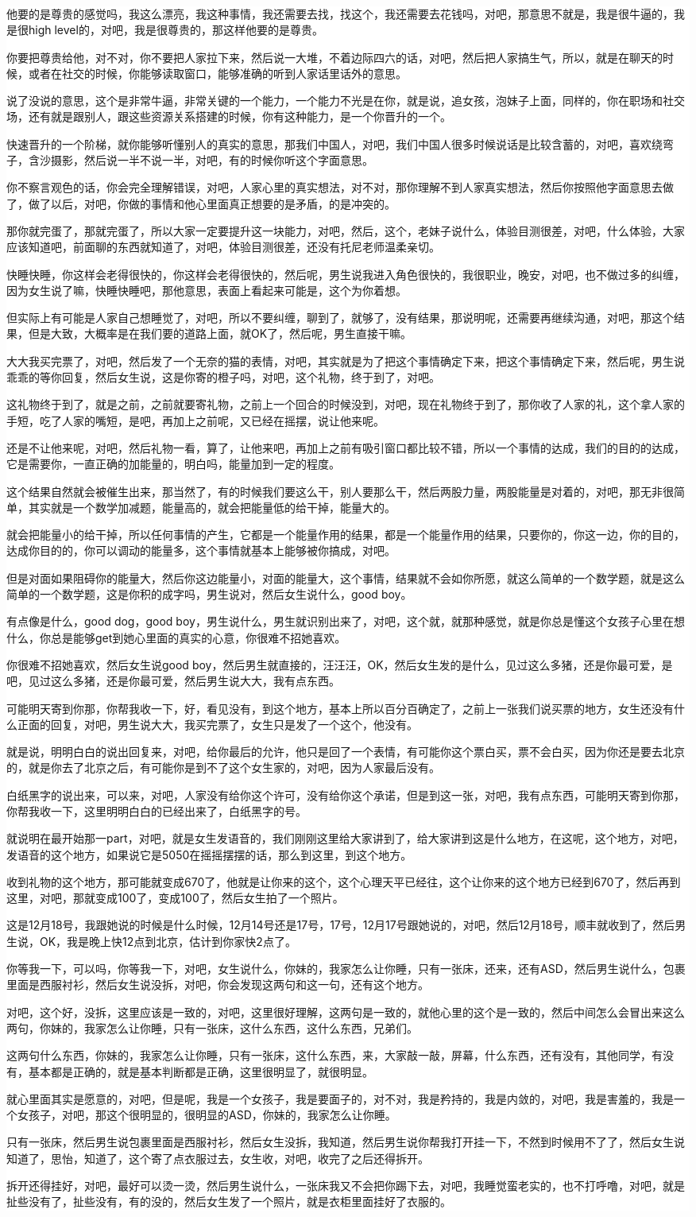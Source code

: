 他要的是尊贵的感觉吗，我这么漂亮，我这种事情，我还需要去找，找这个，我还需要去花钱吗，对吧，那意思不就是，我是很牛逼的，我是很high level的，对吧，我是很尊贵的，那这样他要的是尊贵。

你要把尊贵给他，对不对，你不要把人家拉下来，然后说一大堆，不着边际四六的话，对吧，然后把人家搞生气，所以，就是在聊天的时候，或者在社交的时候，你能够读取窗口，能够准确的听到人家话里话外的意思。

说了没说的意思，这个是非常牛逼，非常关键的一个能力，一个能力不光是在你，就是说，追女孩，泡妹子上面，同样的，你在职场和社交场，还有就是跟别人，跟这些资源关系搭建的时候，你有这种能力，是一个你晋升的一个。

快速晋升的一个阶梯，就你能够听懂别人的真实的意思，那我们中国人，对吧，我们中国人很多时候说话是比较含蓄的，对吧，喜欢绕弯子，含沙摄影，然后说一半不说一半，对吧，有的时候你听这个字面意思。

你不察言观色的话，你会完全理解错误，对吧，人家心里的真实想法，对不对，那你理解不到人家真实想法，然后你按照他字面意思去做了，做了以后，对吧，你做的事情和他心里面真正想要的是矛盾，的是冲突的。

那你就完蛋了，那就完蛋了，所以大家一定要提升这一块能力，对吧，然后，这个，老妹子说什么，体验目测很差，对吧，什么体验，大家应该知道吧，前面聊的东西就知道了，对吧，体验目测很差，还没有托尼老师温柔亲切。

快睡快睡，你这样会老得很快的，你这样会老得很快的，然后呢，男生说我进入角色很快的，我很职业，晚安，对吧，也不做过多的纠缠，因为女生说了嘛，快睡快睡吧，那他意思，表面上看起来可能是，这个为你着想。

但实际上有可能是人家自己想睡觉了，对吧，所以不要纠缠，聊到了，就够了，没有结果，那说明呢，还需要再继续沟通，对吧，那这个结果，但是大致，大概率是在我们要的道路上面，就OK了，然后呢，男生直接干嘛。

大大我买完票了，对吧，然后发了一个无奈的猫的表情，对吧，其实就是为了把这个事情确定下来，把这个事情确定下来，然后呢，男生说乖乖的等你回复，然后女生说，这是你寄的橙子吗，对吧，这个礼物，终于到了，对吧。

这礼物终于到了，就是之前，之前就要寄礼物，之前上一个回合的时候没到，对吧，现在礼物终于到了，那你收了人家的礼，这个拿人家的手短，吃了人家的嘴短，是吧，再加上之前呢，又已经在摇摆，说让他来呢。

还是不让他来呢，对吧，然后礼物一看，算了，让他来吧，再加上之前有吸引窗口都比较不错，所以一个事情的达成，我们的目的的达成，它是需要你，一直正确的加能量的，明白吗，能量加到一定的程度。

这个结果自然就会被催生出来，那当然了，有的时候我们要这么干，别人要那么干，然后两股力量，两股能量是对着的，对吧，那无非很简单，其实就是一个数学加减题，能量高的，就会把能量低的给干掉，能量大的。

就会把能量小的给干掉，所以任何事情的产生，它都是一个能量作用的结果，都是一个能量作用的结果，只要你的，你这一边，你的目的，达成你目的的，你可以调动的能量多，这个事情就基本上能够被你搞成，对吧。

但是对面如果阻碍你的能量大，然后你这边能量小，对面的能量大，这个事情，结果就不会如你所愿，就这么简单的一个数学题，就是这么简单的一个数学题，这是你积的成字吗，男生说对，然后女生说什么，good boy。

有点像是什么，good dog，good boy，男生说什么，男生就识别出来了，对吧，这个就，就那种感觉，就是你总是懂这个女孩子心里在想什么，你总是能够get到她心里面的真实的心意，你很难不招她喜欢。

你很难不招她喜欢，然后女生说good boy，然后男生就直接的，汪汪汪，OK，然后女生发的是什么，见过这么多猪，还是你最可爱，是吧，见过这么多猪，还是你最可爱，然后男生说大大，我有点东西。

可能明天寄到你那，你帮我收一下，好，看见没有，到这个地方，基本上所以百分百确定了，之前上一张我们说买票的地方，女生还没有什么正面的回复，对吧，男生说大大，我买完票了，女生只是发了一个这个，他没有。

就是说，明明白白的说出回复来，对吧，给你最后的允许，他只是回了一个表情，有可能你这个票白买，票不会白买，因为你还是要去北京的，就是你去了北京之后，有可能你是到不了这个女生家的，对吧，因为人家最后没有。

白纸黑字的说出来，可以来，对吧，人家没有给你这个许可，没有给你这个承诺，但是到这一张，对吧，我有点东西，可能明天寄到你那，你帮我收一下，这里明明白白的已经出来了，白纸黑字的号。

就说明在最开始那一part，对吧，就是女生发语音的，我们刚刚这里给大家讲到了，给大家讲到这是什么地方，在这呢，这个地方，对吧，发语音的这个地方，如果说它是5050在摇摇摆摆的话，那么到这里，到这个地方。

收到礼物的这个地方，那可能就变成670了，他就是让你来的这个，这个心理天平已经往，这个让你来的这个地方已经到670了，然后再到这里，对吧，那就变成100了，变成100了，然后女生拍了一个照片。

这是12月18号，我跟她说的时候是什么时候，12月14号还是17号，17号，12月17号跟她说的，对吧，然后12月18号，顺丰就收到了，然后男生说，OK，我是晚上快12点到北京，估计到你家快2点了。

你等我一下，可以吗，你等我一下，对吧，女生说什么，你妹的，我家怎么让你睡，只有一张床，还来，还有ASD，然后男生说什么，包裹里面是西服衬衫，然后女生说没拆，对吧，你会发现这两句和这一句，还有这个地方。

对吧，这个好，没拆，这里应该是一致的，对吧，这里很好理解，这两句是一致的，就他心里的这个是一致的，然后中间怎么会冒出来这么两句，你妹的，我家怎么让你睡，只有一张床，这什么东西，这什么东西，兄弟们。

这两句什么东西，你妹的，我家怎么让你睡，只有一张床，这什么东西，来，大家敲一敲，屏幕，什么东西，还有没有，其他同学，有没有，基本都是正确的，就是基本判断都是正确，这里很明显了，就很明显。

就心里面其实是愿意的，对吧，但是呢，我是一个女孩子，我是要面子的，对不对，我是矜持的，我是内敛的，对吧，我是害羞的，我是一个女孩子，对吧，那这个很明显的，很明显的ASD，你妹的，我家怎么让你睡。

只有一张床，然后男生说包裹里面是西服衬衫，然后女生没拆，我知道，然后男生说你帮我打开挂一下，不然到时候用不了了，然后女生说知道了，思怡，知道了，这个寄了点衣服过去，女生收，对吧，收完了之后还得拆开。

拆开还得挂好，对吧，最好可以烫一烫，然后男生说什么，一张床我又不会把你踢下去，对吧，我睡觉蛮老实的，也不打呼噜，对吧，就是扯些没有了，扯些没有，有的没的，然后女生发了一个照片，就是衣柜里面挂好了衣服的。
